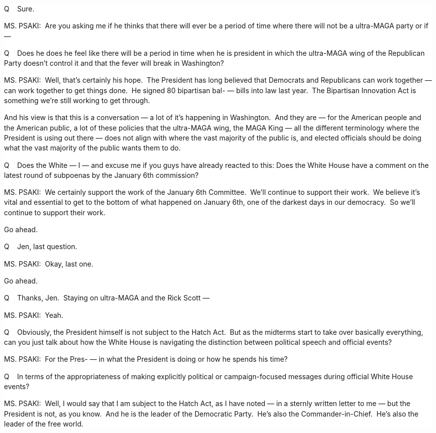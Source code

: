Q    Sure.

MS. PSAKI:  Are you asking me if he thinks that there will ever be a
period of time where there will not be a ultra-MAGA party or if —

Q    Does he does he feel like there will be a period in time when he is
president in which the ultra-MAGA wing of the Republican Party doesn’t
control it and that the fever will break in Washington?

MS. PSAKI:  Well, that’s certainly his hope.  The President has long
believed that Democrats and Republicans can work together — can work
together to get things done.  He signed 80 bipartisan bal- — bills into
law last year.  The Bipartisan Innovation Act is something we’re still
working to get through.

And his view is that this is a conversation — a lot of it’s happening in
Washington.  And they are — for the American people and the American
public, a lot of these policies that the ultra-MAGA wing, the MAGA King
— all the different terminology where the President is using out there —
does not align with where the vast majority of the public is, and
elected officials should be doing what the vast majority of the public
wants them to do.

Q    Does the White — I — and excuse me if you guys have already reacted
to this: Does the White House have a comment on the latest round of
subpoenas by the January 6th commission?

MS. PSAKI:  We certainly support the work of the January 6th Committee. 
We’ll continue to support their work.  We believe it’s vital and
essential to get to the bottom of what happened on January 6th, one of
the darkest days in our democracy.  So we’ll continue to support their
work. 

Go ahead. 

Q    Jen, last question.

MS. PSAKI:  Okay, last one. 

Go ahead.

Q    Thanks, Jen.  Staying on ultra-MAGA and the Rick Scott —

MS. PSAKI:  Yeah.

Q    Obviously, the President himself is not subject to the Hatch Act. 
But as the midterms start to take over basically everything, can you
just talk about how the White House is navigating the distinction
between political speech and official events?

MS. PSAKI:  For the Pres- — in what the President is doing or how he
spends his time?

Q    In terms of the appropriateness of making explicitly political or
campaign-focused messages during official White House events?

MS. PSAKI:  Well, I would say that I am subject to the Hatch Act, as I
have noted — in a sternly written letter to me — but the President is
not, as you know.  And he is the leader of the Democratic Party.  He’s
also the Commander-in-Chief.  He’s also the leader of the free world. 
